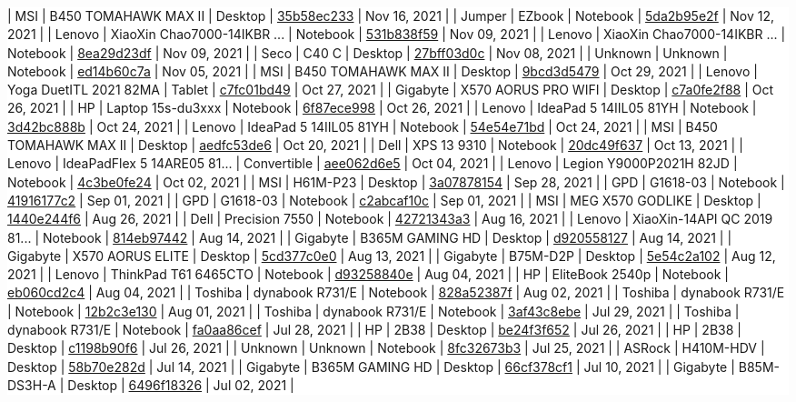 | MSI           | B450 TOMAHAWK MAX II        | Desktop     | [35b58ec233](https://linux-hardware.org/?probe=35b58ec233) | Nov 16, 2021 |
| Jumper        | EZbook                      | Notebook    | [5da2b95e2f](https://linux-hardware.org/?probe=5da2b95e2f) | Nov 12, 2021 |
| Lenovo        | XiaoXin Chao7000-14IKBR ... | Notebook    | [531b838f59](https://linux-hardware.org/?probe=531b838f59) | Nov 09, 2021 |
| Lenovo        | XiaoXin Chao7000-14IKBR ... | Notebook    | [8ea29d23df](https://linux-hardware.org/?probe=8ea29d23df) | Nov 09, 2021 |
| Seco          | C40 C                       | Desktop     | [27bff03d0c](https://linux-hardware.org/?probe=27bff03d0c) | Nov 08, 2021 |
| Unknown       | Unknown                     | Notebook    | [ed14b60c7a](https://linux-hardware.org/?probe=ed14b60c7a) | Nov 05, 2021 |
| MSI           | B450 TOMAHAWK MAX II        | Desktop     | [9bcd3d5479](https://linux-hardware.org/?probe=9bcd3d5479) | Oct 29, 2021 |
| Lenovo        | Yoga DuetITL 2021 82MA      | Tablet      | [c7fc01bd49](https://linux-hardware.org/?probe=c7fc01bd49) | Oct 27, 2021 |
| Gigabyte      | X570 AORUS PRO WIFI         | Desktop     | [c7a0fe2f88](https://linux-hardware.org/?probe=c7a0fe2f88) | Oct 26, 2021 |
| HP            | Laptop 15s-du3xxx           | Notebook    | [6f87ece998](https://linux-hardware.org/?probe=6f87ece998) | Oct 26, 2021 |
| Lenovo        | IdeaPad 5 14IIL05 81YH      | Notebook    | [3d42bc888b](https://linux-hardware.org/?probe=3d42bc888b) | Oct 24, 2021 |
| Lenovo        | IdeaPad 5 14IIL05 81YH      | Notebook    | [54e54e71bd](https://linux-hardware.org/?probe=54e54e71bd) | Oct 24, 2021 |
| MSI           | B450 TOMAHAWK MAX II        | Desktop     | [aedfc53de6](https://linux-hardware.org/?probe=aedfc53de6) | Oct 20, 2021 |
| Dell          | XPS 13 9310                 | Notebook    | [20dc49f637](https://linux-hardware.org/?probe=20dc49f637) | Oct 13, 2021 |
| Lenovo        | IdeaPadFlex 5 14ARE05 81... | Convertible | [aee062d6e5](https://linux-hardware.org/?probe=aee062d6e5) | Oct 04, 2021 |
| Lenovo        | Legion Y9000P2021H 82JD     | Notebook    | [4c3be0fe24](https://linux-hardware.org/?probe=4c3be0fe24) | Oct 02, 2021 |
| MSI           | H61M-P23                    | Desktop     | [3a07878154](https://linux-hardware.org/?probe=3a07878154) | Sep 28, 2021 |
| GPD           | G1618-03                    | Notebook    | [41916177c2](https://linux-hardware.org/?probe=41916177c2) | Sep 01, 2021 |
| GPD           | G1618-03                    | Notebook    | [c2abcaf10c](https://linux-hardware.org/?probe=c2abcaf10c) | Sep 01, 2021 |
| MSI           | MEG X570 GODLIKE            | Desktop     | [1440e244f6](https://linux-hardware.org/?probe=1440e244f6) | Aug 26, 2021 |
| Dell          | Precision 7550              | Notebook    | [42721343a3](https://linux-hardware.org/?probe=42721343a3) | Aug 16, 2021 |
| Lenovo        | XiaoXin-14API QC 2019 81... | Notebook    | [814eb97442](https://linux-hardware.org/?probe=814eb97442) | Aug 14, 2021 |
| Gigabyte      | B365M GAMING HD             | Desktop     | [d920558127](https://linux-hardware.org/?probe=d920558127) | Aug 14, 2021 |
| Gigabyte      | X570 AORUS ELITE            | Desktop     | [5cd377c0e0](https://linux-hardware.org/?probe=5cd377c0e0) | Aug 13, 2021 |
| Gigabyte      | B75M-D2P                    | Desktop     | [5e54c2a102](https://linux-hardware.org/?probe=5e54c2a102) | Aug 12, 2021 |
| Lenovo        | ThinkPad T61 6465CTO        | Notebook    | [d93258840e](https://linux-hardware.org/?probe=d93258840e) | Aug 04, 2021 |
| HP            | EliteBook 2540p             | Notebook    | [eb060cd2c4](https://linux-hardware.org/?probe=eb060cd2c4) | Aug 04, 2021 |
| Toshiba       | dynabook R731/E             | Notebook    | [828a52387f](https://linux-hardware.org/?probe=828a52387f) | Aug 02, 2021 |
| Toshiba       | dynabook R731/E             | Notebook    | [12b2c3e130](https://linux-hardware.org/?probe=12b2c3e130) | Aug 01, 2021 |
| Toshiba       | dynabook R731/E             | Notebook    | [3af43c8ebe](https://linux-hardware.org/?probe=3af43c8ebe) | Jul 29, 2021 |
| Toshiba       | dynabook R731/E             | Notebook    | [fa0aa86cef](https://linux-hardware.org/?probe=fa0aa86cef) | Jul 28, 2021 |
| HP            | 2B38                        | Desktop     | [be24f3f652](https://linux-hardware.org/?probe=be24f3f652) | Jul 26, 2021 |
| HP            | 2B38                        | Desktop     | [c1198b90f6](https://linux-hardware.org/?probe=c1198b90f6) | Jul 26, 2021 |
| Unknown       | Unknown                     | Notebook    | [8fc32673b3](https://linux-hardware.org/?probe=8fc32673b3) | Jul 25, 2021 |
| ASRock        | H410M-HDV                   | Desktop     | [58b70e282d](https://linux-hardware.org/?probe=58b70e282d) | Jul 14, 2021 |
| Gigabyte      | B365M GAMING HD             | Desktop     | [66cf378cf1](https://linux-hardware.org/?probe=66cf378cf1) | Jul 10, 2021 |
| Gigabyte      | B85M-DS3H-A                 | Desktop     | [6496f18326](https://linux-hardware.org/?probe=6496f18326) | Jul 02, 2021 |
